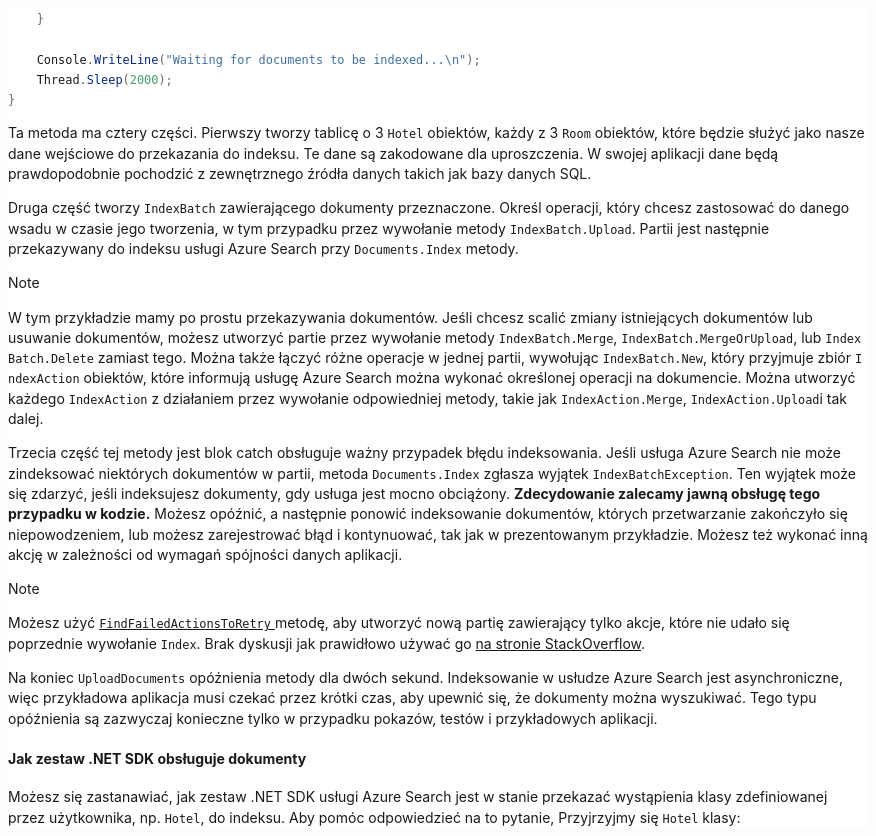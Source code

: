 ```csharp
    }

    Console.WriteLine("Waiting for documents to be indexed...\n");
    Thread.Sleep(2000);
}
```

Ta metoda ma cztery części. Pierwszy tworzy tablicę o 3 `Hotel` obiektów, każdy z 3 `Room` obiektów, które będzie służyć jako nasze dane wejściowe do przekazania do indeksu. Te dane są zakodowane dla uproszczenia. W swojej aplikacji dane będą prawdopodobnie pochodzić z zewnętrznego źródła danych takich jak bazy danych SQL.

Druga część tworzy `IndexBatch` zawierającego dokumenty przeznaczone. Określ operacji, który chcesz zastosować do danego wsadu w czasie jego tworzenia, w tym przypadku przez wywołanie metody `IndexBatch.Upload`. Partii jest następnie przekazywany do indeksu usługi Azure Search przy `Documents.Index` metody.

> [!NOTE]
> W tym przykładzie mamy po prostu przekazywania dokumentów. Jeśli chcesz scalić zmiany istniejących dokumentów lub usuwanie dokumentów, możesz utworzyć partie przez wywołanie metody `IndexBatch.Merge`, `IndexBatch.MergeOrUpload`, lub `IndexBatch.Delete` zamiast tego. Można także łączyć różne operacje w jednej partii, wywołując `IndexBatch.New`, który przyjmuje zbiór `IndexAction` obiektów, które informują usługę Azure Search można wykonać określonej operacji na dokumencie. Można utworzyć każdego `IndexAction` z działaniem przez wywołanie odpowiedniej metody, takie jak `IndexAction.Merge`, `IndexAction.Upload`i tak dalej.
> 
> 

Trzecia część tej metody jest blok catch obsługuje ważny przypadek błędu indeksowania. Jeśli usługa Azure Search nie może zindeksować niektórych dokumentów w partii, metoda `Documents.Index` zgłasza wyjątek `IndexBatchException`. Ten wyjątek może się zdarzyć, jeśli indeksujesz dokumenty, gdy usługa jest mocno obciążony. **Zdecydowanie zalecamy jawną obsługę tego przypadku w kodzie.** Możesz opóźnić, a następnie ponowić indeksowanie dokumentów, których przetwarzanie zakończyło się niepowodzeniem, lub możesz zarejestrować błąd i kontynuować, tak jak w prezentowanym przykładzie. Możesz też wykonać inną akcję w zależności od wymagań spójności danych aplikacji.

> [!NOTE]
> Możesz użyć [ `FindFailedActionsToRetry` ](https://docs.microsoft.com/dotnet/api/microsoft.azure.search.indexbatchexception.findfailedactionstoretry) metodę, aby utworzyć nową partię zawierający tylko akcje, które nie udało się poprzednie wywołanie `Index`. Brak dyskusji jak prawidłowo używać go [na stronie StackOverflow](https://stackoverflow.com/questions/40012885/azure-search-net-sdk-how-to-use-findfailedactionstoretry).
>
>

Na koniec `UploadDocuments` opóźnienia metody dla dwóch sekund. Indeksowanie w usłudze Azure Search jest asynchroniczne, więc przykładowa aplikacja musi czekać przez krótki czas, aby upewnić się, że dokumenty można wyszukiwać. Tego typu opóźnienia są zazwyczaj konieczne tylko w przypadku pokazów, testów i przykładowych aplikacji.

<a name="how-dotnet-handles-documents"></a>

#### <a name="how-the-net-sdk-handles-documents"></a>Jak zestaw .NET SDK obsługuje dokumenty
Możesz się zastanawiać, jak zestaw .NET SDK usługi Azure Search jest w stanie przekazać wystąpienia klasy zdefiniowanej przez użytkownika, np. `Hotel`, do indeksu. Aby pomóc odpowiedzieć na to pytanie, Przyjrzyjmy się `Hotel` klasy:

